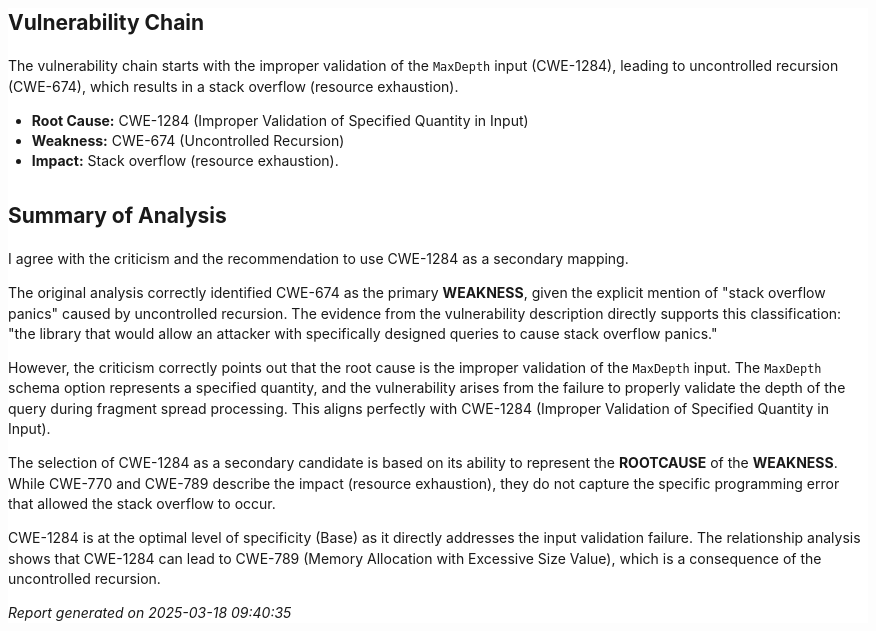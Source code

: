 ## Vulnerability Chain
The vulnerability chain starts with the improper validation of the `MaxDepth` input (CWE-1284), leading to uncontrolled recursion (CWE-674), which results in a stack overflow (resource exhaustion).
  - **Root Cause:** CWE-1284 (Improper Validation of Specified Quantity in Input)
  - **Weakness:** CWE-674 (Uncontrolled Recursion)
  - **Impact:** Stack overflow (resource exhaustion).

## Summary of Analysis
I agree with the criticism and the recommendation to use CWE-1284 as a secondary mapping.

The original analysis correctly identified CWE-674 as the primary **WEAKNESS**, given the explicit mention of "stack overflow panics" caused by uncontrolled recursion. The evidence from the vulnerability description directly supports this classification: "the library that would allow an attacker with specifically designed queries to cause stack overflow panics."

However, the criticism correctly points out that the root cause is the improper validation of the `MaxDepth` input. The `MaxDepth` schema option represents a specified quantity, and the vulnerability arises from the failure to properly validate the depth of the query during fragment spread processing. This aligns perfectly with CWE-1284 (Improper Validation of Specified Quantity in Input).

The selection of CWE-1284 as a secondary candidate is based on its ability to represent the **ROOTCAUSE** of the **WEAKNESS**. While CWE-770 and CWE-789 describe the impact (resource exhaustion), they do not capture the specific programming error that allowed the stack overflow to occur.

CWE-1284 is at the optimal level of specificity (Base) as it directly addresses the input validation failure. The relationship analysis shows that CWE-1284 can lead to CWE-789 (Memory Allocation with Excessive Size Value), which is a consequence of the uncontrolled recursion.



*Report generated on 2025-03-18 09:40:35*
